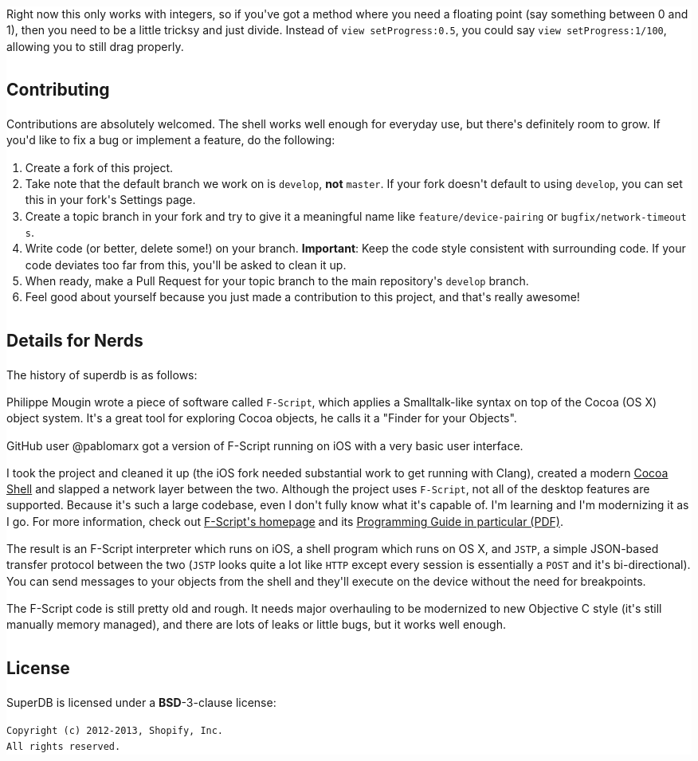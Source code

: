 Right now this only works with integers, so if you've got a method where you need a floating point (say something between 0 and 1), then you need to be a little tricksy and just divide. Instead of `view setProgress:0.5`, you could say `view setProgress:1/100`, allowing you to still drag properly.


Contributing
------------

Contributions are absolutely welcomed. The shell works well enough for everyday use, but there's definitely room to grow. If you'd like to fix a bug or implement a feature, do the following:

1. Create a fork of this project.
2. Take note that the default branch we work on is `develop`, **not** `master`. If your fork doesn't default to using `develop`, you can set this in your fork's Settings page.
3. Create a topic branch in your fork and try to give it a meaningful name like `feature/device-pairing` or `bugfix/network-timeouts`.
4. Write code (or better, delete some!) on your branch. **Important**: Keep the code style consistent with surrounding code. If your code deviates too far from this, you'll be asked to clean it up.
5. When ready, make a Pull Request for your topic branch to the main repository's `develop` branch.
6. Feel good about yourself because you just made a contribution to this project, and that's really awesome!

Details for Nerds
-----------------

The history of superdb is as follows:

Philippe Mougin wrote a piece of software called `F-Script`, which applies a Smalltalk-like syntax on top of the Cocoa (OS X) object system. It's a great tool for exploring Cocoa objects, he calls it a "Finder for your Objects".

GitHub user @pablomarx got a version of F-Script running on iOS with a very basic user interface.

I took the project and cleaned it up (the iOS fork needed substantial work to get running with Clang), created a modern [Cocoa Shell](https://github.com/jbrennan/JBShellView) and slapped a network layer between the two. Although the project uses `F-Script`, not all of the desktop features are supported. Because it's such a large codebase, even I don't fully know what it's capable of. I'm learning and I'm modernizing it as I go. For more information, check out [F-Script's homepage](http://www.fscript.org) and its [Programming Guide in particular (PDF)](http://www.fscript.org/documentation/FScriptGuide.pdf).

The result is an F-Script interpreter which runs on iOS, a shell program which runs on OS X, and `JSTP`, a simple JSON-based transfer protocol between the two (`JSTP` looks quite a lot like `HTTP` except every session is essentially a `POST` and it's bi-directional). You can send messages to your objects from the shell and they'll execute on the device without the need for breakpoints.

The F-Script code is still pretty old and rough. It needs major overhauling to be modernized to new Objective C style (it's still manually memory managed), and there are lots of leaks or little bugs, but it works well enough.

License
-------

SuperDB is licensed under a **BSD**-3-clause license:

	Copyright (c) 2012-2013, Shopify, Inc.
	All rights reserved.
	